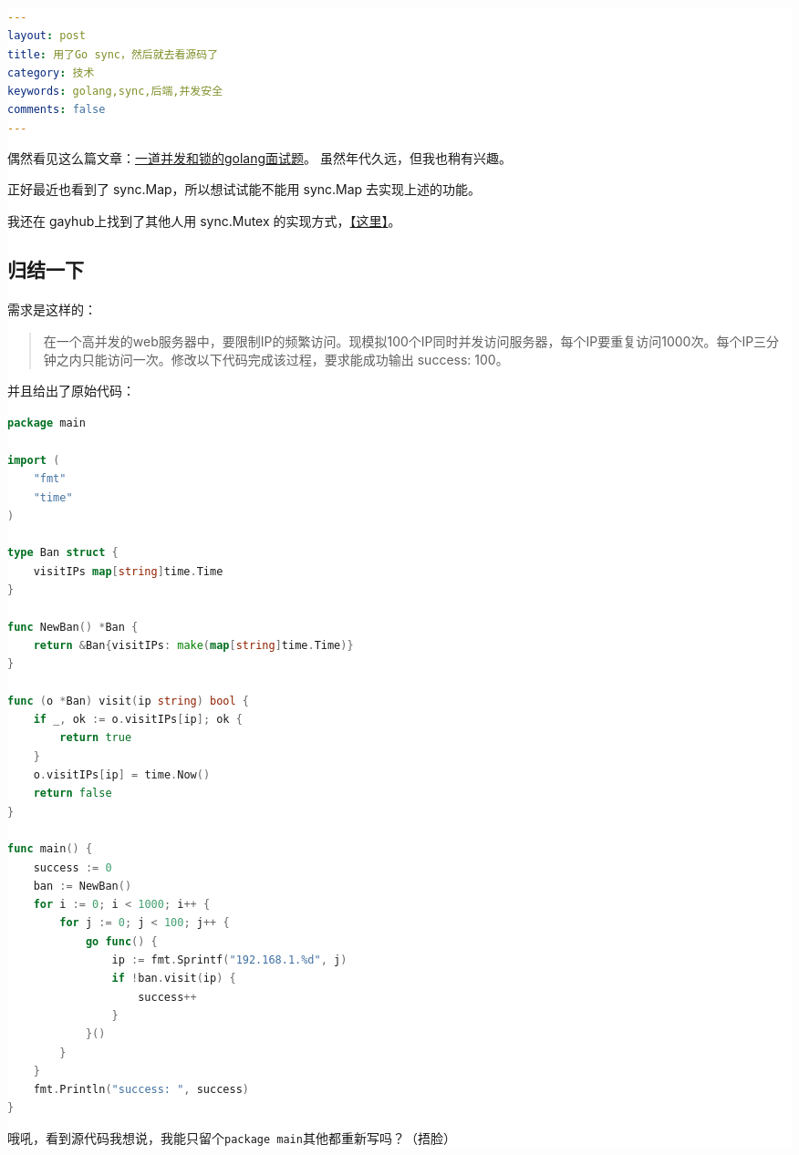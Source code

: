 ```yaml
---
layout: post
title: 用了Go sync，然后就去看源码了
category: 技术
keywords: golang,sync,后端,并发安全
comments: false
---
```


偶然看见这么篇文章：[一道并发和锁的golang面试题](https://blog.csdn.net/qq_28163175/article/details/75287877)。
虽然年代久远，但我也稍有兴趣。

正好最近也看到了 sync.Map，所以想试试能不能用 sync.Map 去实现上述的功能。

我还在 gayhub上找到了其他人用 sync.Mutex 的实现方式，[【这里】](https://github.com/AbelLai/What-I-Will-Say/issues/32)。

## 归结一下

需求是这样的：
> 在一个高并发的web服务器中，要限制IP的频繁访问。现模拟100个IP同时并发访问服务器，每个IP要重复访问1000次。每个IP三分钟之内只能访问一次。修改以下代码完成该过程，要求能成功输出 success: 100。

并且给出了原始代码：
```go
package main

import (
	"fmt"
	"time"
)

type Ban struct {
	visitIPs map[string]time.Time
}

func NewBan() *Ban {
	return &Ban{visitIPs: make(map[string]time.Time)}
}

func (o *Ban) visit(ip string) bool {
	if _, ok := o.visitIPs[ip]; ok {
		return true
	}
	o.visitIPs[ip] = time.Now()
	return false
}

func main() {
	success := 0
	ban := NewBan()
	for i := 0; i < 1000; i++ {
		for j := 0; j < 100; j++ {
			go func() {
				ip := fmt.Sprintf("192.168.1.%d", j)
				if !ban.visit(ip) {
					success++
				}
			}()
		}
	}
	fmt.Println("success: ", success)
}
```
哦吼，看到源代码我想说，我能只留个`package main`其他都重新写吗？（捂脸）
